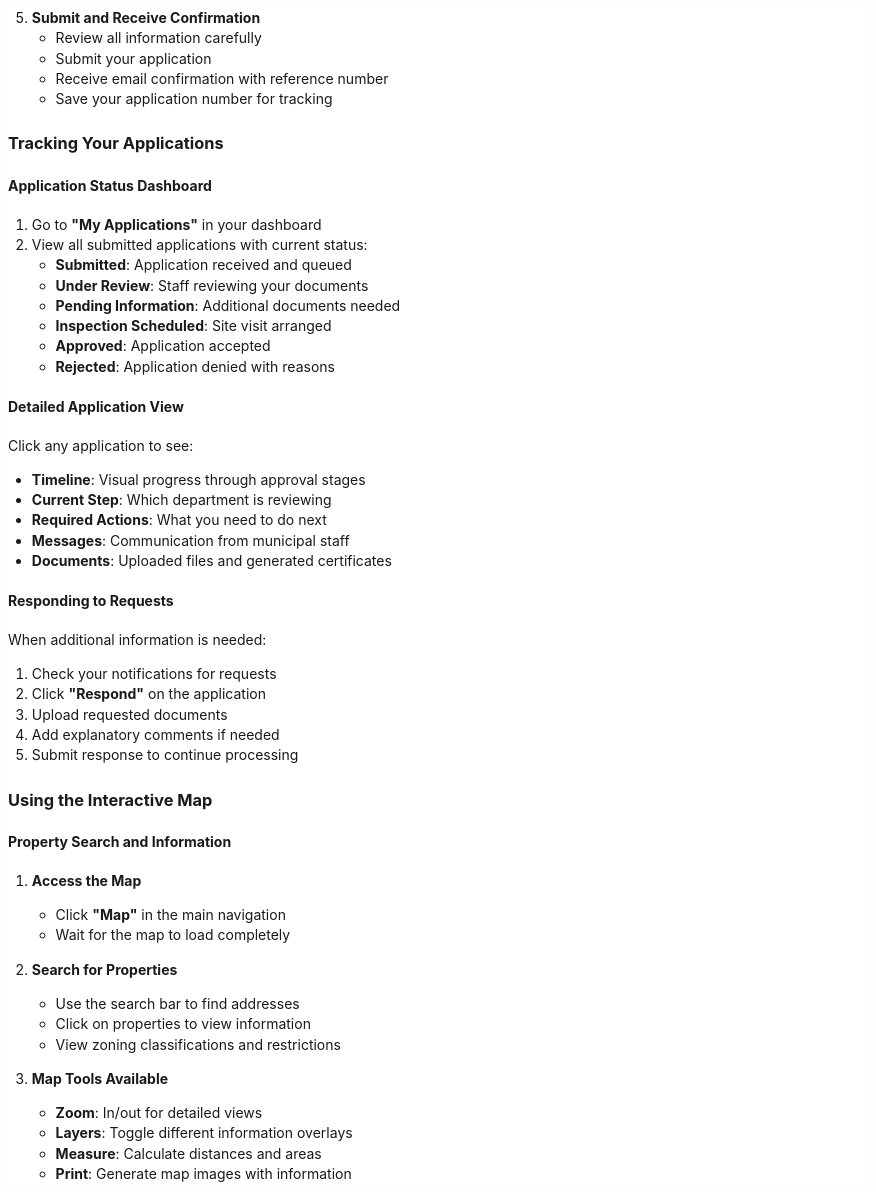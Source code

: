 5. **Submit and Receive Confirmation**
   - Review all information carefully
   - Submit your application
   - Receive email confirmation with reference number
   - Save your application number for tracking

### Tracking Your Applications

#### Application Status Dashboard

1. Go to **"My Applications"** in your dashboard
2. View all submitted applications with current status:
   - **Submitted**: Application received and queued
   - **Under Review**: Staff reviewing your documents
   - **Pending Information**: Additional documents needed
   - **Inspection Scheduled**: Site visit arranged
   - **Approved**: Application accepted
   - **Rejected**: Application denied with reasons

#### Detailed Application View

Click any application to see:

- **Timeline**: Visual progress through approval stages
- **Current Step**: Which department is reviewing
- **Required Actions**: What you need to do next
- **Messages**: Communication from municipal staff
- **Documents**: Uploaded files and generated certificates

#### Responding to Requests

When additional information is needed:

1. Check your notifications for requests
2. Click **"Respond"** on the application
3. Upload requested documents
4. Add explanatory comments if needed
5. Submit response to continue processing

### Using the Interactive Map

#### Property Search and Information

1. **Access the Map**
   - Click **"Map"** in the main navigation
   - Wait for the map to load completely

2. **Search for Properties**
   - Use the search bar to find addresses
   - Click on properties to view information
   - View zoning classifications and restrictions

3. **Map Tools Available**
   - **Zoom**: In/out for detailed views
   - **Layers**: Toggle different information overlays
   - **Measure**: Calculate distances and areas
   - **Print**: Generate map images with information
